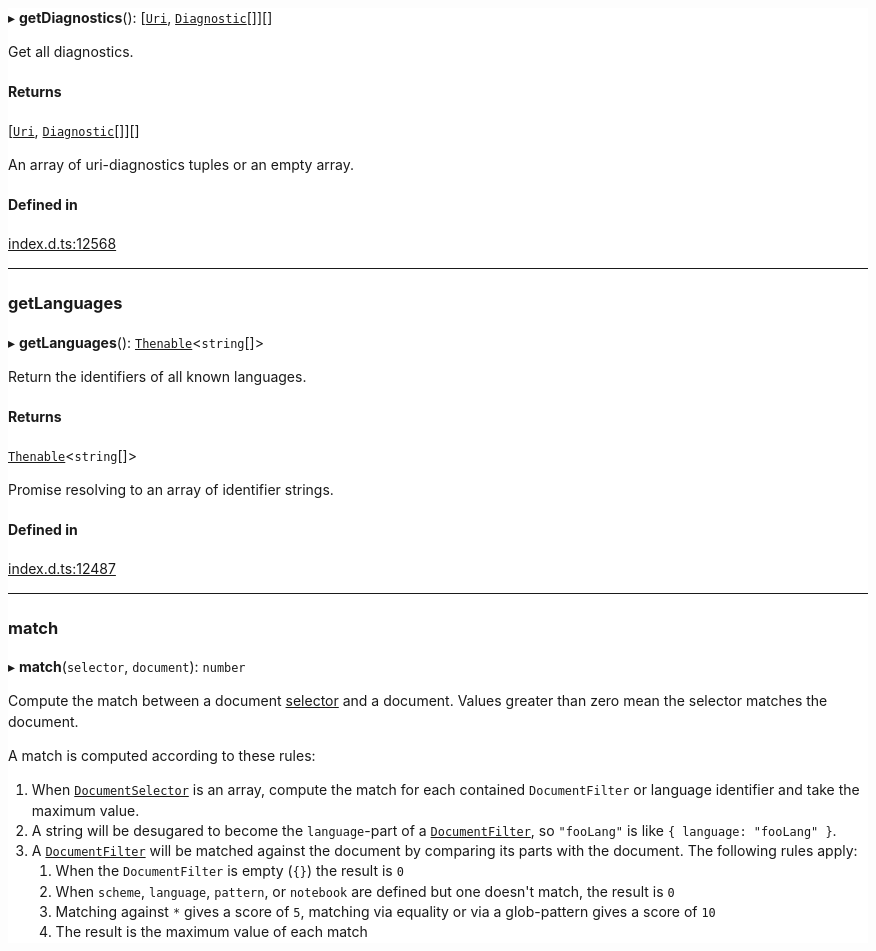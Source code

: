 ▸ **getDiagnostics**(): [[`Uri`](../classes/codearts_plugin_.Uri.md), [`Diagnostic`](../classes/codearts_plugin_.Diagnostic.md)[]][]

Get all diagnostics.

#### Returns

[[`Uri`](../classes/codearts_plugin_.Uri.md), [`Diagnostic`](../classes/codearts_plugin_.Diagnostic.md)[]][]

An array of uri-diagnostics tuples or an empty array.

#### Defined in

[index.d.ts:12568](https://github.com/huaweicloud/cloudide-plugin-api/blob/5055bbd/index.d.ts#L12568)

___

### getLanguages

▸ **getLanguages**(): [`Thenable`](../interfaces/Thenable.md)<`string`[]\>

Return the identifiers of all known languages.

#### Returns

[`Thenable`](../interfaces/Thenable.md)<`string`[]\>

Promise resolving to an array of identifier strings.

#### Defined in

[index.d.ts:12487](https://github.com/huaweicloud/cloudide-plugin-api/blob/5055bbd/index.d.ts#L12487)

___

### match

▸ **match**(`selector`, `document`): `number`

Compute the match between a document [selector](_codearts_plugin_.md#documentselector) and a document. Values
greater than zero mean the selector matches the document.

A match is computed according to these rules:
1. When [`DocumentSelector`](_codearts_plugin_.md#documentselector) is an array, compute the match for each contained `DocumentFilter` or language identifier and take the maximum value.
2. A string will be desugared to become the `language`-part of a [`DocumentFilter`](../interfaces/codearts_plugin_.DocumentFilter.md), so `"fooLang"` is like `{ language: "fooLang" }`.
3. A [`DocumentFilter`](../interfaces/codearts_plugin_.DocumentFilter.md) will be matched against the document by comparing its parts with the document. The following rules apply:
   1. When the `DocumentFilter` is empty (`{}`) the result is `0`
   2. When `scheme`, `language`, `pattern`, or `notebook` are defined but one doesn't match, the result is `0`
   3. Matching against `*` gives a score of `5`, matching via equality or via a glob-pattern gives a score of `10`
   4. The result is the maximum value of each match
